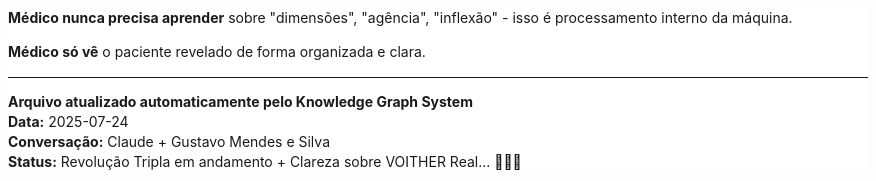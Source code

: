 **Médico nunca precisa aprender** sobre "dimensões", "agência", "inflexão" - isso é processamento interno da máquina.

**Médico só vê** o paciente revelado de forma organizada e clara.

---

**Arquivo atualizado automaticamente pelo Knowledge Graph System**  
**Data:** 2025-07-24  
**Conversação:** Claude + Gustavo Mendes e Silva  
**Status:** Revolução Tripla em andamento + Clareza sobre VOITHER Real... 🚀🌟🎯